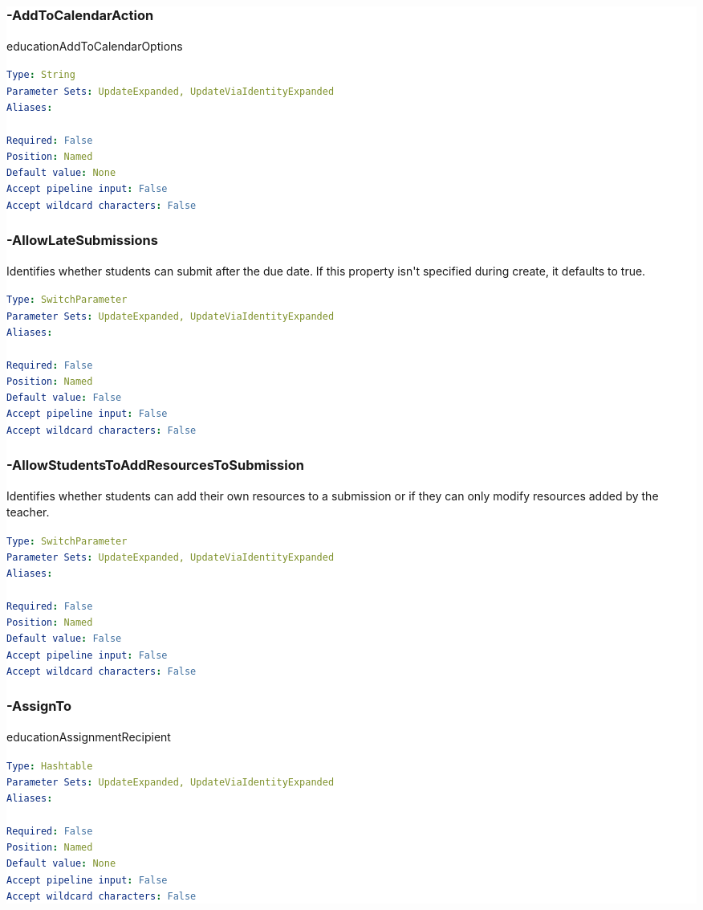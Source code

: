 ### -AddToCalendarAction
educationAddToCalendarOptions

```yaml
Type: String
Parameter Sets: UpdateExpanded, UpdateViaIdentityExpanded
Aliases:

Required: False
Position: Named
Default value: None
Accept pipeline input: False
Accept wildcard characters: False
```

### -AllowLateSubmissions
Identifies whether students can submit after the due date.
If this property isn't specified during create, it defaults to true.

```yaml
Type: SwitchParameter
Parameter Sets: UpdateExpanded, UpdateViaIdentityExpanded
Aliases:

Required: False
Position: Named
Default value: False
Accept pipeline input: False
Accept wildcard characters: False
```

### -AllowStudentsToAddResourcesToSubmission
Identifies whether students can add their own resources to a submission or if they can only modify resources added by the teacher.

```yaml
Type: SwitchParameter
Parameter Sets: UpdateExpanded, UpdateViaIdentityExpanded
Aliases:

Required: False
Position: Named
Default value: False
Accept pipeline input: False
Accept wildcard characters: False
```

### -AssignTo
educationAssignmentRecipient

```yaml
Type: Hashtable
Parameter Sets: UpdateExpanded, UpdateViaIdentityExpanded
Aliases:

Required: False
Position: Named
Default value: None
Accept pipeline input: False
Accept wildcard characters: False
```
